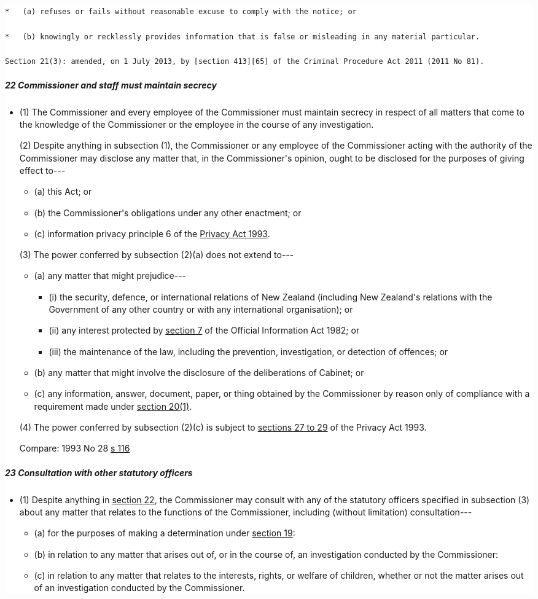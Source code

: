     *   (a) refuses or fails without reasonable excuse to comply with the notice; or
    
    *   (b) knowingly or recklessly provides information that is false or misleading in any material particular.
    
    Section 21(3): amended, on 1 July 2013, by [section 413][65] of the Criminal Procedure Act 2011 (2011 No 81).

##### 22 Commissioner and staff must maintain secrecy
    
*   (1) The Commissioner and every employee of the Commissioner must maintain secrecy in respect of all matters that come to the knowledge of the Commissioner or the employee in the course of any investigation.
    
    (2) Despite anything in subsection (1), the Commissioner or any employee of the Commissioner acting with the authority of the Commissioner may disclose any matter that, in the Commissioner's opinion, ought to be disclosed for the purposes of giving effect to---
        
    *   (a) this Act; or
    
    *   (b) the Commissioner's obligations under any other enactment; or
    
    *   (c) information privacy principle 6 of the [Privacy Act 1993][66].
    
    (3) The power conferred by subsection (2)(a) does not extend to---
        
    *   (a) any matter that might prejudice---
            
        *   (i) the security, defence, or international relations of New Zealand (including New Zealand's relations with the Government of any other country or with any international organisation); or
        
        *   (ii) any interest protected by [section 7][67] of the Official Information Act 1982; or
        
        *   (iii) the maintenance of the law, including the prevention, investigation, or detection of offences; or
        
        
    
    *   (b) any matter that might involve the disclosure of the deliberations of Cabinet; or
    
    *   (c) any information, answer, document, paper, or thing obtained by the Commissioner by reason only of compliance with a requirement made under [section 20(1)][25].
    
    (4) The power conferred by subsection (2)(c) is subject to [sections 27 to 29][68] of the Privacy Act 1993\.
    
    Compare: 1993 No 28 [s 116][69]

##### 23 Consultation with other statutory officers
    
*   (1) Despite anything in [section 22][27], the Commissioner may consult with any of the statutory officers specified in subsection (3) about any matter that relates to the functions of the Commissioner, including (without limitation) consultation---
        
    *   (a) for the purposes of making a determination under [section 19][24]:
    
    *   (b) in relation to any matter that arises out of, or in the course of, an investigation conducted by the Commissioner:
    
    *   (c) in relation to any matter that relates to the interests, rights, or welfare of children, whether or not the matter arises out of an investigation conducted by the Commissioner.
    

[0]: http://www.legislation.govt.nz/act/public/2003/0121/latest/link.aspx?id=DLM195466
[1]: http://www.legislation.govt.nz/act/public/2003/0121/latest/whole.html#DLM230432
[2]: http://www.legislation.govt.nz/act/public/2003/0121/latest/whole.html#DLM230433
[3]: http://www.legislation.govt.nz/act/public/2003/0121/latest/whole.html#DLM230434
[4]: http://www.legislation.govt.nz/act/public/2003/0121/latest/whole.html#DLM230435
[5]: http://www.legislation.govt.nz/act/public/2003/0121/latest/whole.html#DLM230436
[6]: http://www.legislation.govt.nz/act/public/2003/0121/latest/whole.html#DLM230452
[7]: http://www.legislation.govt.nz/act/public/2003/0121/latest/whole.html#DLM230453
[8]: http://www.legislation.govt.nz/act/public/2003/0121/latest/whole.html#DLM230454
[9]: http://www.legislation.govt.nz/act/public/2003/0121/latest/whole.html#DLM230455
[10]: http://www.legislation.govt.nz/act/public/2003/0121/latest/whole.html#DLM230458
[11]: http://www.legislation.govt.nz/act/public/2003/0121/latest/whole.html#DLM230462
[12]: http://www.legislation.govt.nz/act/public/2003/0121/latest/whole.html#DLM230464
[13]: http://www.legislation.govt.nz/act/public/2003/0121/latest/whole.html#DLM230466
[14]: http://www.legislation.govt.nz/act/public/2003/0121/latest/whole.html#DLM230468
[15]: http://www.legislation.govt.nz/act/public/2003/0121/latest/whole.html#DLM230469
[16]: http://www.legislation.govt.nz/act/public/2003/0121/latest/whole.html#DLM230470
[17]: http://www.legislation.govt.nz/act/public/2003/0121/latest/whole.html#DLM230472
[18]: http://www.legislation.govt.nz/act/public/2003/0121/latest/whole.html#DLM230474
[19]: http://www.legislation.govt.nz/act/public/2003/0121/latest/whole.html#DLM230475
[20]: http://www.legislation.govt.nz/act/public/2003/0121/latest/whole.html#DLM230477
[21]: http://www.legislation.govt.nz/act/public/2003/0121/latest/whole.html#DLM230479
[22]: http://www.legislation.govt.nz/act/public/2003/0121/latest/whole.html#DLM230480
[23]: http://www.legislation.govt.nz/act/public/2003/0121/latest/whole.html#DLM230481
[24]: http://www.legislation.govt.nz/act/public/2003/0121/latest/whole.html#DLM230482
[25]: http://www.legislation.govt.nz/act/public/2003/0121/latest/whole.html#DLM230483
[26]: http://www.legislation.govt.nz/act/public/2003/0121/latest/whole.html#DLM230484
[27]: http://www.legislation.govt.nz/act/public/2003/0121/latest/whole.html#DLM230485
[28]: http://www.legislation.govt.nz/act/public/2003/0121/latest/whole.html#DLM230486
[29]: http://www.legislation.govt.nz/act/public/2003/0121/latest/whole.html#DLM230487
[30]: http://www.legislation.govt.nz/act/public/2003/0121/latest/whole.html#DLM230488
[31]: http://www.legislation.govt.nz/act/public/2003/0121/latest/whole.html#DLM230490
[32]: http://www.legislation.govt.nz/act/public/2003/0121/latest/whole.html#DLM230491
[33]: http://www.legislation.govt.nz/act/public/2003/0121/latest/whole.html#DLM230492
[34]: http://www.legislation.govt.nz/act/public/2003/0121/latest/whole.html#DLM230495
[35]: http://www.legislation.govt.nz/act/public/2003/0121/latest/whole.html#DLM230496
[36]: http://www.legislation.govt.nz/act/public/2003/0121/latest/whole.html#DLM230498
[37]: http://www.legislation.govt.nz/act/public/2003/0121/latest/whole.html#DLM230900
[38]: http://www.legislation.govt.nz/act/public/2003/0121/latest/whole.html#DLM230901
[39]: http://www.legislation.govt.nz/act/public/2003/0121/latest/whole.html#DLM230902
[40]: http://www.legislation.govt.nz/act/public/2003/0121/latest/whole.html#DLM230906
[41]: http://www.legislation.govt.nz/act/public/2003/0121/latest/whole.html#DLM230907
[42]: http://www.legislation.govt.nz/act/public/2003/0121/latest/whole.html#DLM230909
[43]: http://www.legislation.govt.nz/act/public/2003/0121/latest/whole.html#DLM230911
[44]: http://www.legislation.govt.nz/act/public/2003/0121/latest/whole.html#DLM230913
[45]: http://www.legislation.govt.nz/act/public/2003/0121/latest/whole.html#DLM230914
[46]: http://www.legislation.govt.nz/act/public/2003/0121/latest/whole.html#DLM230915
[47]: http://www.legislation.govt.nz/act/public/2003/0121/latest/whole.html#DLM230971
[48]: http://www.legislation.govt.nz/act/public/2003/0121/latest/whole.html#DLM231347
[49]: http://www.legislation.govt.nz/act/public/2003/0121/latest/link.aspx?id=DLM154589
[50]: http://www.legislation.govt.nz/act/public/2003/0121/latest/link.aspx?id=DLM147087
[51]: http://www.legislation.govt.nz/act/public/2003/0121/latest/link.aspx?id=DLM331111
[52]: http://www.legislation.govt.nz/act/public/2003/0121/latest/link.aspx?id=DLM329641
[53]: http://www.legislation.govt.nz/act/public/2003/0121/latest/link.aspx?id=DLM329630
[54]: http://www.legislation.govt.nz/act/public/2003/0121/latest/link.aspx?id=DLM154592
[55]: http://www.legislation.govt.nz/act/public/2003/0121/latest/link.aspx?id=DLM155021
[56]: http://www.legislation.govt.nz/act/public/2003/0121/latest/link.aspx?id=DLM329954
[57]: http://www.legislation.govt.nz/act/public/2003/0121/latest/link.aspx?id=DLM149440
[58]: http://www.legislation.govt.nz/act/public/2003/0121/latest/link.aspx?id=DLM149441
[59]: http://www.legislation.govt.nz/act/public/2003/0121/latest/link.aspx?id=DLM154595
[60]: http://www.legislation.govt.nz/act/public/2003/0121/latest/link.aspx?id=DLM147094
[61]: http://www.legislation.govt.nz/act/public/2003/0121/latest/link.aspx?id=DLM304211
[62]: http://www.legislation.govt.nz/act/public/2003/0121/latest/link.aspx?id=DLM430983
[63]: http://www.legislation.govt.nz/act/public/2003/0121/latest/link.aspx?id=DLM297449
[64]: http://www.legislation.govt.nz/act/public/2003/0121/latest/link.aspx?id=DLM967974
[65]: http://www.legislation.govt.nz/act/public/2003/0121/latest/link.aspx?id=DLM3360714
[66]: http://www.legislation.govt.nz/act/public/2003/0121/latest/link.aspx?id=DLM296638
[67]: http://www.legislation.govt.nz/act/public/2003/0121/latest/link.aspx?id=DLM65368
[68]: http://www.legislation.govt.nz/act/public/2003/0121/latest/link.aspx?id=DLM297081
[69]: http://www.legislation.govt.nz/act/public/2003/0121/latest/link.aspx?id=DLM298411
[70]: http://www.legislation.govt.nz/act/public/2003/0121/latest/link.aspx?id=DLM298413
[71]: http://www.legislation.govt.nz/act/public/2003/0121/latest/link.aspx?id=DLM155002
[72]: http://www.legislation.govt.nz/act/public/2003/0121/latest/link.aspx?id=DLM328526
[73]: http://www.legislation.govt.nz/act/public/2003/0121/latest/link.aspx?id=DLM328528
[74]: http://www.legislation.govt.nz/act/public/2003/0121/latest/link.aspx?id=DLM328753
[75]: http://www.legislation.govt.nz/act/public/2003/0121/latest/link.aspx?id=DLM328755
[76]: http://www.legislation.govt.nz/act/public/2003/0121/latest/link.aspx?id=DLM328758
[77]: http://www.legislation.govt.nz/act/public/2003/0121/latest/link.aspx?id=DLM330374
[78]: http://www.legislation.govt.nz/act/public/2003/0121/latest/link.aspx?id=DLM330373
[79]: http://www.legislation.govt.nz/act/public/2003/0121/latest/link.aspx?id=DLM281290
[80]: http://www.legislation.govt.nz/act/public/2003/0121/latest/link.aspx?id=DLM155010
[81]: http://www.legislation.govt.nz/act/public/2003/0121/latest/link.aspx?id=DLM329975
[82]: http://www.legislation.govt.nz/act/public/2003/0121/latest/link.aspx?id=DLM143291
[83]: http://www.legislation.govt.nz/act/public/2003/0121/latest/link.aspx?id=DLM446395
[84]: http://www.legislation.govt.nz/act/public/2003/0121/latest/link.aspx?id=DLM446842
[85]: http://www.legislation.govt.nz/act/public/2003/0121/latest/link.aspx?id=DLM446000
[86]: http://www.legislation.govt.nz/act/public/2003/0121/latest/link.aspx?id=DLM330308
[87]: http://www.legislation.govt.nz/act/public/2003/0121/latest/whole.html#DLM230952
[88]: http://www.legislation.govt.nz/act/public/2003/0121/latest/link.aspx?id=DLM225699
[89]: http://www.legislation.govt.nz/act/public/2003/0121/latest/link.aspx?id=DLM150144
[90]: http://www.legislation.govt.nz/act/public/2003/0121/latest/link.aspx?id=DLM333915
[91]: http://www.legislation.govt.nz/act/public/2003/0121/latest/link.aspx?id=DLM431296
[92]: http://www.legislation.govt.nz/act/public/2003/0121/latest/link.aspx?id=DLM163544
[93]: http://www.legislation.govt.nz/act/public/2003/0121/latest/link.aspx?id=DLM16452
[94]: http://www.legislation.govt.nz/act/public/2003/0121/latest/link.aspx?id=DLM195439
[95]: http://www.legislation.govt.nz/act/public/2003/0121/latest/link.aspx?id=DLM195468
[96]: http://www.legislation.govt.nz/act/public/2003/0121/latest/link.aspx?id=DLM195470